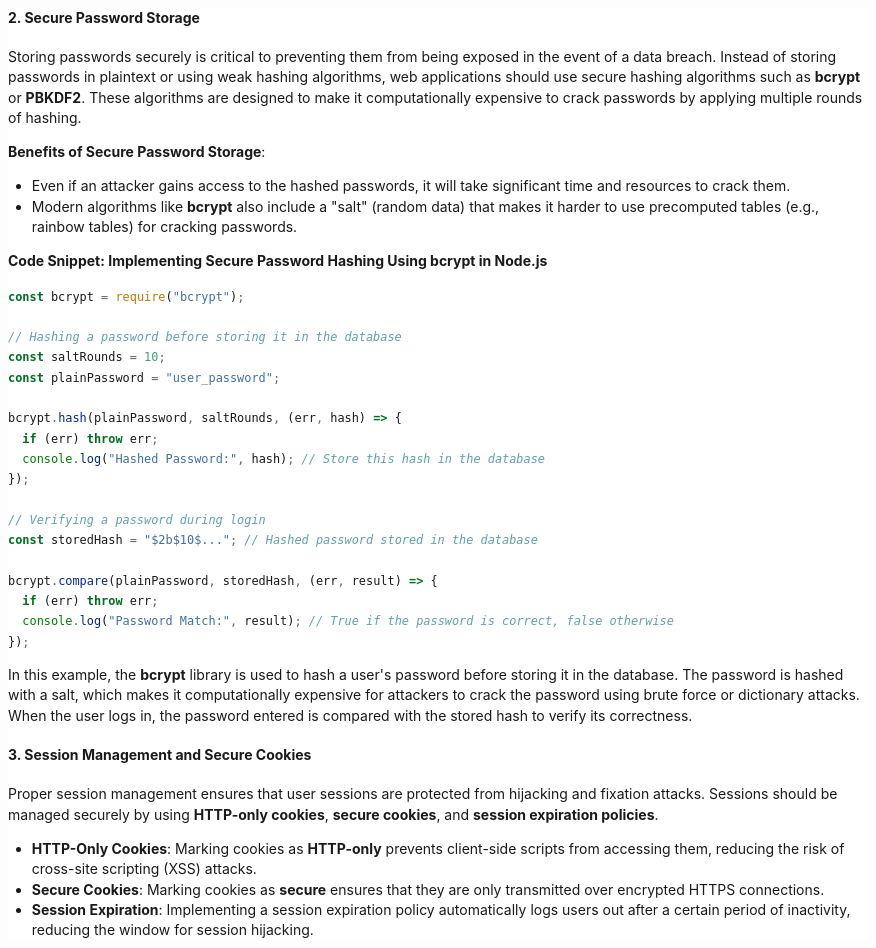 #### 2. Secure Password Storage

Storing passwords securely is critical to preventing them from being exposed in the event of a data breach. Instead of storing passwords in plaintext or using weak hashing algorithms, web applications should use secure hashing algorithms such as **bcrypt** or **PBKDF2**. These algorithms are designed to make it computationally expensive to crack passwords by applying multiple rounds of hashing.

**Benefits of Secure Password Storage**:

- Even if an attacker gains access to the hashed passwords, it will take significant time and resources to crack them.
- Modern algorithms like **bcrypt** also include a "salt" (random data) that makes it harder to use precomputed tables (e.g., rainbow tables) for cracking passwords.

**Code Snippet: Implementing Secure Password Hashing Using bcrypt in Node.js**

```javascript
const bcrypt = require("bcrypt");

// Hashing a password before storing it in the database
const saltRounds = 10;
const plainPassword = "user_password";

bcrypt.hash(plainPassword, saltRounds, (err, hash) => {
  if (err) throw err;
  console.log("Hashed Password:", hash); // Store this hash in the database
});

// Verifying a password during login
const storedHash = "$2b$10$..."; // Hashed password stored in the database

bcrypt.compare(plainPassword, storedHash, (err, result) => {
  if (err) throw err;
  console.log("Password Match:", result); // True if the password is correct, false otherwise
});
```

In this example, the **bcrypt** library is used to hash a user's password before storing it in the database. The password is hashed with a salt, which makes it computationally expensive for attackers to crack the password using brute force or dictionary attacks. When the user logs in, the password entered is compared with the stored hash to verify its correctness.

#### 3. Session Management and Secure Cookies

Proper session management ensures that user sessions are protected from hijacking and fixation attacks. Sessions should be managed securely by using **HTTP-only cookies**, **secure cookies**, and **session expiration policies**.

- **HTTP-Only Cookies**: Marking cookies as **HTTP-only** prevents client-side scripts from accessing them, reducing the risk of cross-site scripting (XSS) attacks.
- **Secure Cookies**: Marking cookies as **secure** ensures that they are only transmitted over encrypted HTTPS connections.
- **Session Expiration**: Implementing a session expiration policy automatically logs users out after a certain period of inactivity, reducing the window for session hijacking.
